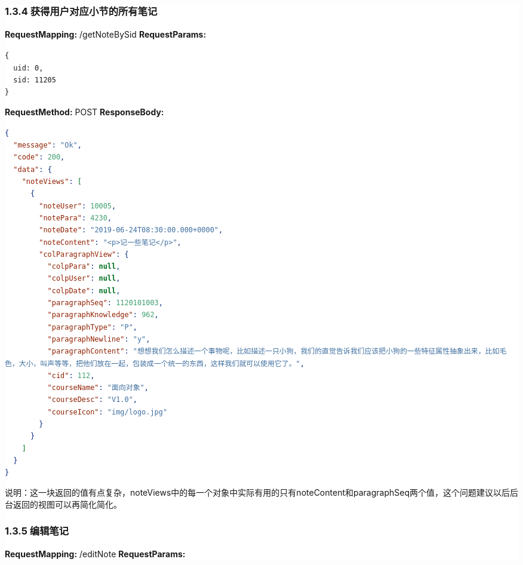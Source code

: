 ### 1.3.4 获得用户对应小节的所有笔记

**RequestMapping:** /getNoteBySid
**RequestParams:**

```json5
{
  uid: 0,
  sid: 11205
}
```

**RequestMethod:** POST
**ResponseBody:**

```json
{
  "message": "Ok",
  "code": 200,
  "data": {
    "noteViews": [
      {
        "noteUser": 10005,
        "notePara": 4230,
        "noteDate": "2019-06-24T08:30:00.000+0000",
        "noteContent": "<p>记一些笔记</p>",
        "colParagraphView": {
          "colpPara": null,
          "colpUser": null,
          "colpDate": null,
          "paragraphSeq": 1120101003,
          "paragraphKnowledge": 962,
          "paragraphType": "P",
          "paragraphNewline": "y",
          "paragraphContent": "想想我们怎么描述一个事物呢，比如描述一只小狗，我们的直觉告诉我们应该把小狗的一些特征属性抽象出来，比如毛色，大小，叫声等等，把他们放在一起，包装成一个统一的东西，这样我们就可以使用它了。",
          "cid": 112,
          "courseName": "面向对象",
          "courseDesc": "V1.0",
          "courseIcon": "img/logo.jpg"
        }
      }
    ]
  }
}
```

说明：这一块返回的值有点复杂，noteViews中的每一个对象中实际有用的只有noteContent和paragraphSeq两个值，这个问题建议以后后台返回的视图可以再简化简化。

### 1.3.5 编辑笔记

**RequestMapping:** /editNote
**RequestParams:**
